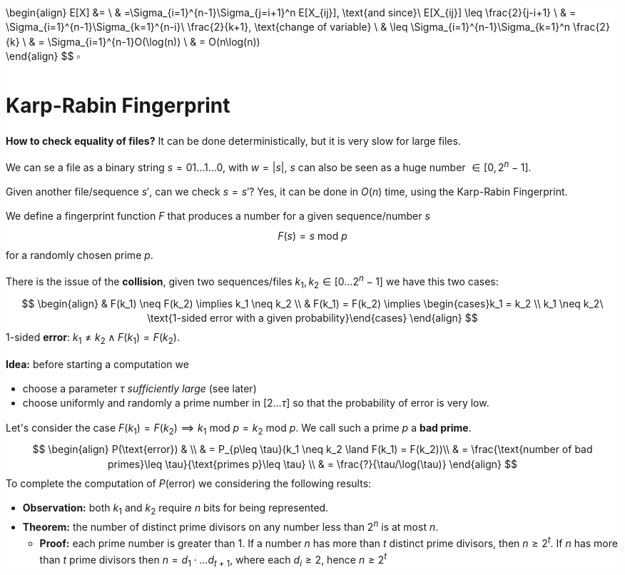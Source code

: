\begin{align}
E[X] &= \\
& =\Sigma_{i=1}^{n-1}\Sigma_{j=i+1}^n E[X_{ij}], \text{and since}\ E[X_{ij}] \leq \frac{2}{j-i+1} \\ 
& = \Sigma_{i=1}^{n-1}\Sigma_{k=1}^{n-i}\ \frac{2}{k+1}, \text{change of variable}  \\
& \leq \Sigma_{i=1}^{n-1}\Sigma_{k=1}^n \frac{2}{k} \\
& = \Sigma_{i=1}^{n-1}O(\log(n)) \\
& = O(n\log(n))\
\end{align}
$$
$\square$
# Karp-Rabin Fingerprint
**How to check equality of files?**
It can be done deterministically, but it is very slow for large files. 

We can se a file as a binary string $s = 01\dots1\dots0$, with $w = |s|$, 
$s$ can also be seen as a huge number $\in [0, 2^n -1]$. 

Given another file/sequence $s'$, can we check $s = s'$?
Yes, it can be done in $O(n)$ time, using the Karp-Rabin Fingerprint.

We define a fingerprint function $F$ that produces a number for a given sequence/number $s$ $$F(s) = s\ \text{mod}\ p$$for a randomly chosen prime $p$. 

There is the issue of the **collision**, given two sequences/files $k_1, k_2 \in [0\dots 2^n -1]$ we have this two cases: 
$$
\begin{align}
& F(k_1) \neq F(k_2) \implies k_1 \neq k_2 \\
& F(k_1) = F(k_2) \implies \begin{cases}k_1 = k_2 \\ k_1 \neq k_2\ \text{1-sided error with a given probability}\end{cases}
\end{align}
$$
$1$-sided **error**: $k_1 \neq k_2 \land F(k_1) = F(k_2)$. 

**Idea:** before starting a computation we
- choose a parameter $\tau$ *sufficiently large* (see later)
- choose uniformly and randomly a prime number in $[2\dots \tau]$
so that the probability of error is very low.

Let's consider the case $F(k_1) = F(k_2) \implies k_1\ \text{mod}\ p = k_2\ \text{mod}\ p$. 
We call such a prime $p$ a **bad prime**. 
$$
\begin{align}
P(\text{error}) & \\  
& = P_{p\leq \tau}(k_1 \neq k_2 \land F(k_1) = F(k_2))\\ 
& = \frac{\text{number of bad primes}\leq \tau}{\text{primes p}\leq \tau}  \\
& = \frac{?}{\tau/\log(\tau)}
\end{align}
$$
To complete the computation of $P(\text{error})$ we considering the following results: 
- **Observation:** both $k_1$ and $k_2$ require $n$ bits for being represented. 
- **Theorem:** the number of distinct prime divisors on any number less than $2^n$ is at most $n$. 
	- **Proof:** each prime number is greater than $1$. If a number $n$ has more than $t$ distinct prime divisors, then $n \geq 2^t$. If $n$ has more than $t$ prime divisors then $n = d_1 \cdot \dots d_{t+1}$, where each $d_i \geq 2$, hence $n \geq 2^t$
